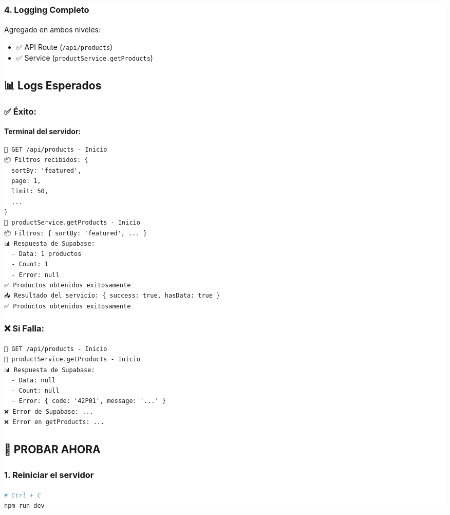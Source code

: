 ### 4. Logging Completo

Agregado en ambos niveles:
- ✅ API Route (`/api/products`)
- ✅ Service (`productService.getProducts`)

## 📊 Logs Esperados

### ✅ Éxito:

**Terminal del servidor:**
```
🔵 GET /api/products - Inicio
📦 Filtros recibidos: {
  sortBy: 'featured',
  page: 1,
  limit: 50,
  ...
}
🔵 productService.getProducts - Inicio
📦 Filtros: { sortBy: 'featured', ... }
📊 Respuesta de Supabase:
  - Data: 1 productos
  - Count: 1
  - Error: null
✅ Productos obtenidos exitosamente
📥 Resultado del servicio: { success: true, hasData: true }
✅ Productos obtenidos exitosamente
```

### ❌ Si Falla:

```
🔵 GET /api/products - Inicio
🔵 productService.getProducts - Inicio
📊 Respuesta de Supabase:
  - Data: null
  - Count: null
  - Error: { code: '42P01', message: '...' }
❌ Error de Supabase: ...
❌ Error en getProducts: ...
```

## 🧪 PROBAR AHORA

### 1. Reiniciar el servidor
```bash
# Ctrl + C
npm run dev
```
